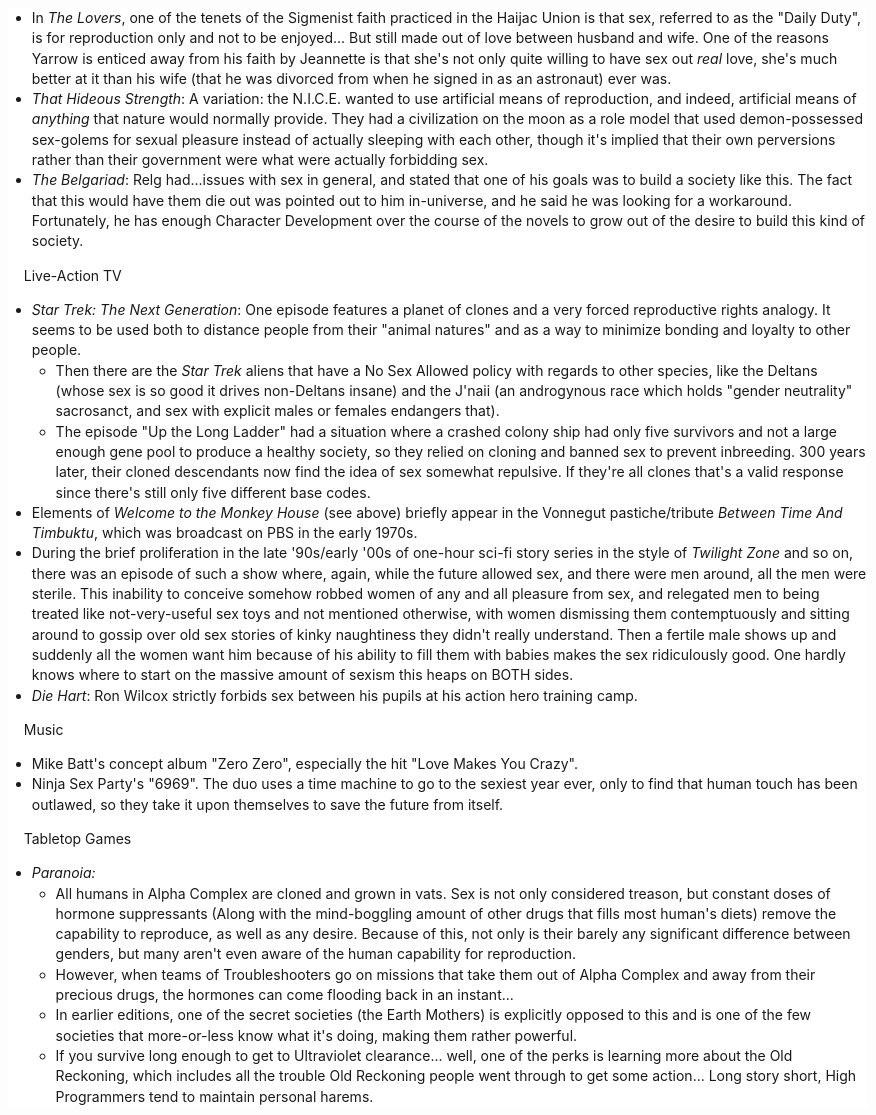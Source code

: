 -   In _The Lovers_, one of the tenets of the Sigmenist faith practiced in the Haijac Union is that sex, referred to as the "Daily Duty", is for reproduction only and not to be enjoyed... But still made out of love between husband and wife. One of the reasons Yarrow is enticed away from his faith by Jeannette is that she's not only quite willing to have sex out _real_ love, she's much better at it than his wife (that he was divorced from when he signed in as an astronaut) ever was.
-   _That Hideous Strength_: A variation: the N.I.C.E. wanted to use artificial means of reproduction, and indeed, artificial means of _anything_ that nature would normally provide. They had a civilization on the moon as a role model that used demon-possessed sex-golems for sexual pleasure instead of actually sleeping with each other, though it's implied that their own perversions rather than their government were what were actually forbidding sex.
-   _The Belgariad_: Relg had...issues with sex in general, and stated that one of his goals was to build a society like this. The fact that this would have them die out was pointed out to him in-universe, and he said he was looking for a workaround. Fortunately, he has enough Character Development over the course of the novels to grow out of the desire to build this kind of society.

    Live-Action TV 

-   _Star Trek: The Next Generation_: One episode features a planet of clones and a very forced reproductive rights analogy. It seems to be used both to distance people from their "animal natures" and as a way to minimize bonding and loyalty to other people.
    -   Then there are the _Star Trek_ aliens that have a No Sex Allowed policy with regards to other species, like the Deltans (whose sex is so good it drives non-Deltans insane) and the J'naii (an androgynous race which holds "gender neutrality" sacrosanct, and sex with explicit males or females endangers that).
    -   The episode "Up the Long Ladder" had a situation where a crashed colony ship had only five survivors and not a large enough gene pool to produce a healthy society, so they relied on cloning and banned sex to prevent inbreeding. 300 years later, their cloned descendants now find the idea of sex somewhat repulsive. If they're all clones that's a valid response since there's still only five different base codes.
-   Elements of _Welcome to the Monkey House_ (see above) briefly appear in the Vonnegut pastiche/tribute _Between Time And Timbuktu_, which was broadcast on PBS in the early 1970s.
-   During the brief proliferation in the late '90s/early '00s of one-hour sci-fi story series in the style of _Twilight Zone_ and so on, there was an episode of such a show where, again, while the future allowed sex, and there were men around, all the men were sterile. This inability to conceive somehow robbed women of any and all pleasure from sex, and relegated men to being treated like not-very-useful sex toys and not mentioned otherwise, with women dismissing them contemptuously and sitting around to gossip over old sex stories of kinky naughtiness they didn't really understand. Then a fertile male shows up and suddenly all the women want him because of his ability to fill them with babies makes the sex ridiculously good. One hardly knows where to start on the massive amount of sexism this heaps on BOTH sides.
-   _Die Hart_: Ron Wilcox strictly forbids sex between his pupils at his action hero training camp.

    Music 

-   Mike Batt's concept album "Zero Zero", especially the hit "Love Makes You Crazy".
-   Ninja Sex Party's "6969". The duo uses a time machine to go to the sexiest year ever, only to find that human touch has been outlawed, so they take it upon themselves to save the future from itself.

    Tabletop Games 

-   _Paranoia:_
    -   All humans in Alpha Complex are cloned and grown in vats. Sex is not only considered treason, but constant doses of hormone suppressants (Along with the mind-boggling amount of other drugs that fills most human's diets) remove the capability to reproduce, as well as any desire. Because of this, not only is their barely any significant difference between genders, but many aren't even aware of the human capability for reproduction.
    -   However, when teams of Troubleshooters go on missions that take them out of Alpha Complex and away from their precious drugs, the hormones can come flooding back in an instant...
    -   In earlier editions, one of the secret societies (the Earth Mothers) is explicitly opposed to this and is one of the few societies that more-or-less know what it's doing, making them rather powerful.
    -   If you survive long enough to get to Ultraviolet clearance... well, one of the perks is learning more about the Old Reckoning, which includes all the trouble Old Reckoning people went through to get some action... Long story short, High Programmers tend to maintain personal harems.